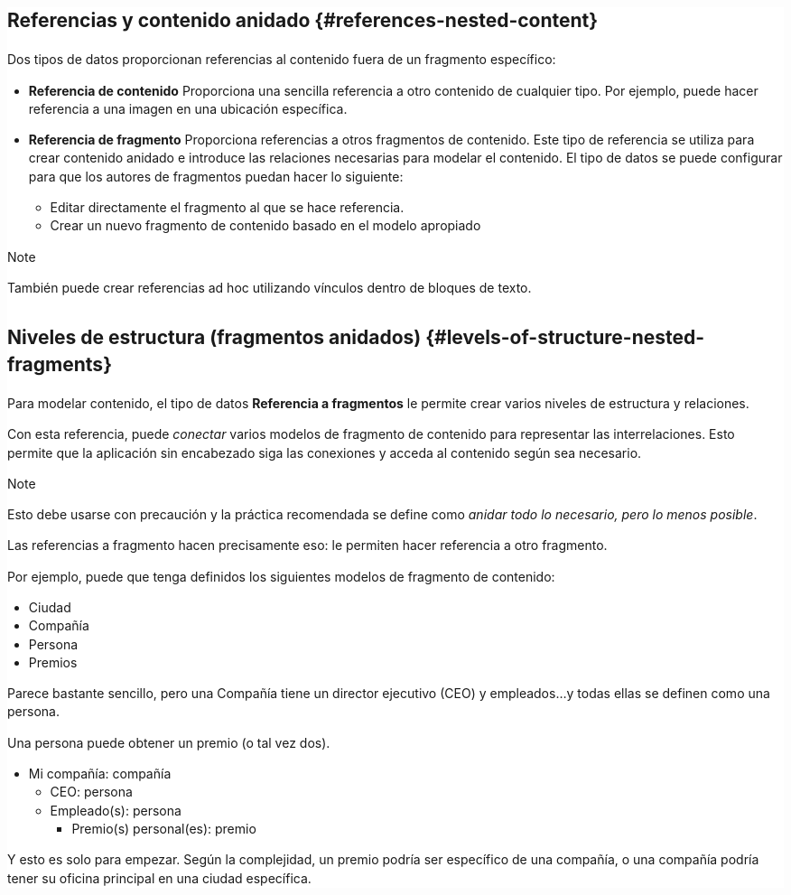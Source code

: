 ## Referencias y contenido anidado {#references-nested-content}

Dos tipos de datos proporcionan referencias al contenido fuera de un fragmento específico:

* **Referencia de contenido**
Proporciona una sencilla referencia a otro contenido de cualquier tipo.
Por ejemplo, puede hacer referencia a una imagen en una ubicación específica.

* **Referencia de fragmento**
Proporciona referencias a otros fragmentos de contenido.
Este tipo de referencia se utiliza para crear contenido anidado e introduce las relaciones necesarias para modelar el contenido.
El tipo de datos se puede configurar para que los autores de fragmentos puedan hacer lo siguiente:
   * Editar directamente el fragmento al que se hace referencia.
   * Crear un nuevo fragmento de contenido basado en el modelo apropiado

>[!NOTE]
>
>También puede crear referencias ad hoc utilizando vínculos dentro de bloques de texto.

## Niveles de estructura (fragmentos anidados) {#levels-of-structure-nested-fragments}

Para modelar contenido, el tipo de datos **Referencia a fragmentos** le permite crear varios niveles de estructura y relaciones.

Con esta referencia, puede *conectar* varios modelos de fragmento de contenido para representar las interrelaciones. Esto permite que la aplicación sin encabezado siga las conexiones y acceda al contenido según sea necesario.

>[!NOTE]
>
>Esto debe usarse con precaución y la práctica recomendada se define como *anidar todo lo necesario, pero lo menos posible*.

Las referencias a fragmento hacen precisamente eso: le permiten hacer referencia a otro fragmento.

Por ejemplo, puede que tenga definidos los siguientes modelos de fragmento de contenido:

* Ciudad
* Compañía
* Persona
* Premios

Parece bastante sencillo, pero una Compañía tiene un director ejecutivo (CEO) y empleados…y todas ellas se definen como una persona.

Una persona puede obtener un premio (o tal vez dos).

* Mi compañía: compañía
   * CEO: persona
   * Empleado(s): persona
      * Premio(s) personal(es): premio

Y esto es solo para empezar. Según la complejidad, un premio podría ser específico de una compañía, o una compañía podría tener su oficina principal en una ciudad específica.
